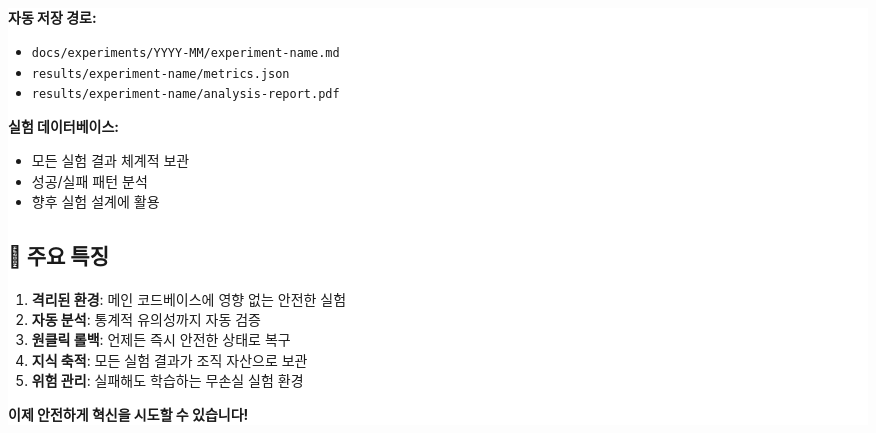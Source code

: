 **자동 저장 경로:**
- `docs/experiments/YYYY-MM/experiment-name.md`
- `results/experiment-name/metrics.json`
- `results/experiment-name/analysis-report.pdf`

**실험 데이터베이스:**
- 모든 실험 결과 체계적 보관
- 성공/실패 패턴 분석
- 향후 실험 설계에 활용

## 🎉 주요 특징

1. **격리된 환경**: 메인 코드베이스에 영향 없는 안전한 실험
2. **자동 분석**: 통계적 유의성까지 자동 검증
3. **원클릭 롤백**: 언제든 즉시 안전한 상태로 복구
4. **지식 축적**: 모든 실험 결과가 조직 자산으로 보관
5. **위험 관리**: 실패해도 학습하는 무손실 실험 환경

**이제 안전하게 혁신을 시도할 수 있습니다!**